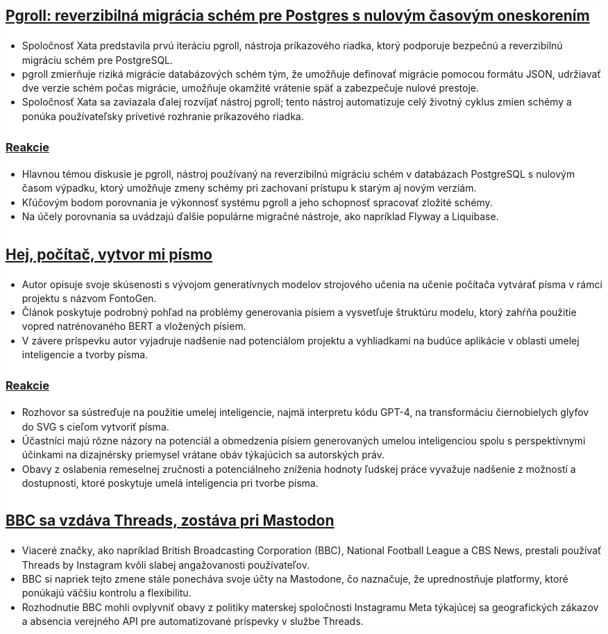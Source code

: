 ## [Pgroll: reverzibilná migrácia schém pre Postgres s nulovým časovým oneskorením](https://xata.io/blog/pgroll-schema-migrations-postgres)

- Spoločnosť Xata predstavila prvú iteráciu pgroll, nástroja príkazového riadka, ktorý podporuje bezpečnú a reverzibilnú migráciu schém pre PostgreSQL.
- pgroll zmierňuje riziká migrácie databázových schém tým, že umožňuje definovať migrácie pomocou formátu JSON, udržiavať dve verzie schém počas migrácie, umožňuje okamžité vrátenie späť a zabezpečuje nulové prestoje.
- Spoločnosť Xata sa zaviazala ďalej rozvíjať nástroj pgroll; tento nástroj automatizuje celý životný cyklus zmien schémy a ponúka používateľsky prívetivé rozhranie príkazového riadka.

### [Reakcie](https://news.ycombinator.com/item?id=37752366)

- Hlavnou témou diskusie je pgroll, nástroj používaný na reverzibilnú migráciu schém v databázach PostgreSQL s nulovým časom výpadku, ktorý umožňuje zmeny schémy pri zachovaní prístupu k starým aj novým verziám.
- Kľúčovým bodom porovnania je výkonnosť systému pgroll a jeho schopnosť spracovať zložité schémy.
- Na účely porovnania sa uvádzajú ďalšie populárne migračné nástroje, ako napríklad Flyway a Liquibase.

## [Hej, počítač, vytvor mi písmo](https://serce.me/posts/02-10-2023-hey-computer-make-me-a-font)

- Autor opisuje svoje skúsenosti s vývojom generatívnych modelov strojového učenia na učenie počítača vytvárať písma v rámci projektu s názvom FontoGen.
- Článok poskytuje podrobný pohľad na problémy generovania písiem a vysvetľuje štruktúru modelu, ktorý zahŕňa použitie vopred natrénovaného BERT a vložených písiem.
- V závere príspevku autor vyjadruje nadšenie nad potenciálom projektu a vyhliadkami na budúce aplikácie v oblasti umelej inteligencie a tvorby písma.

### [Reakcie](https://news.ycombinator.com/item?id=37750859)

- Rozhovor sa sústreďuje na použitie umelej inteligencie, najmä interpretu kódu GPT-4, na transformáciu čiernobielych glyfov do SVG s cieľom vytvoriť písma.
- Účastníci majú rôzne názory na potenciál a obmedzenia písiem generovaných umelou inteligenciou spolu s perspektívnymi účinkami na dizajnérsky priemysel vrátane obáv týkajúcich sa autorských práv.
- Obavy z oslabenia remeselnej zručnosti a potenciálneho zníženia hodnoty ľudskej práce vyvažuje nadšenie z možností a dostupnosti, ktoré poskytuje umelá inteligencia pri tvorbe písma.

## [BBC sa vzdáva Threads, zostáva pri Mastodon](https://darnell.day/bbc-gives-up-on-threads-by-instagram-sticks-with-mastodon)

- Viaceré značky, ako napríklad British Broadcasting Corporation (BBC), National Football League a CBS News, prestali používať Threads by Instagram kvôli slabej angažovanosti používateľov.
- BBC si napriek tejto zmene stále ponecháva svoje účty na Mastodone, čo naznačuje, že uprednostňuje platformy, ktoré ponúkajú väčšiu kontrolu a flexibilitu.
- Rozhodnutie BBC mohli ovplyvniť obavy z politiky materskej spoločnosti Instagramu Meta týkajúcej sa geografických zákazov a absencia verejného API pre automatizované príspevky v službe Threads.
